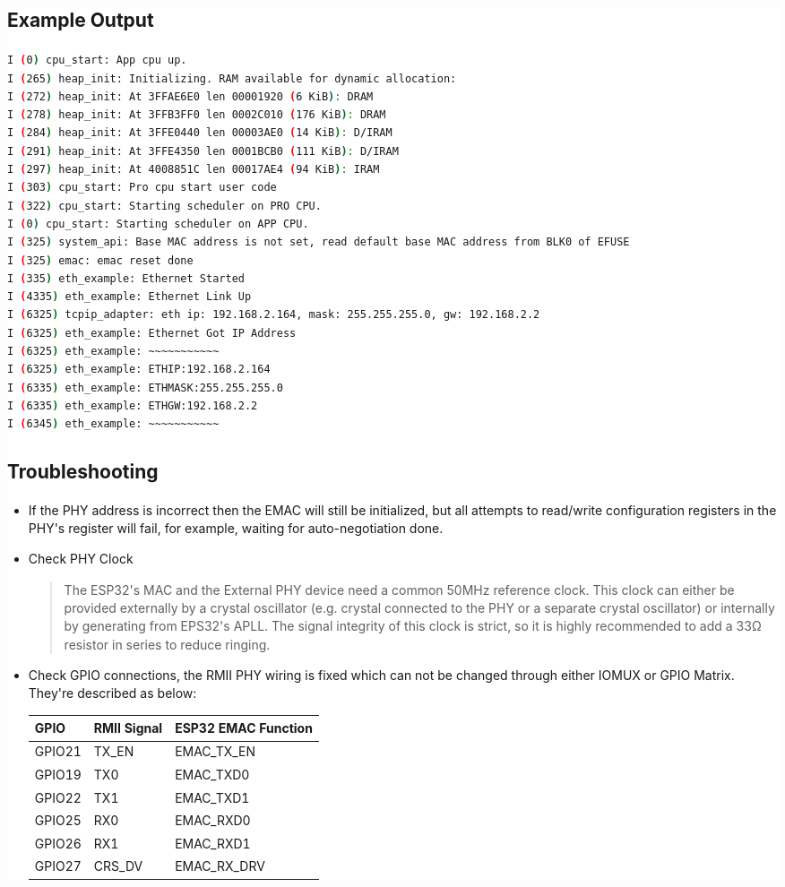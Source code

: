 ## Example Output

```bash
I (0) cpu_start: App cpu up.
I (265) heap_init: Initializing. RAM available for dynamic allocation:
I (272) heap_init: At 3FFAE6E0 len 00001920 (6 KiB): DRAM
I (278) heap_init: At 3FFB3FF0 len 0002C010 (176 KiB): DRAM
I (284) heap_init: At 3FFE0440 len 00003AE0 (14 KiB): D/IRAM
I (291) heap_init: At 3FFE4350 len 0001BCB0 (111 KiB): D/IRAM
I (297) heap_init: At 4008851C len 00017AE4 (94 KiB): IRAM
I (303) cpu_start: Pro cpu start user code
I (322) cpu_start: Starting scheduler on PRO CPU.
I (0) cpu_start: Starting scheduler on APP CPU.
I (325) system_api: Base MAC address is not set, read default base MAC address from BLK0 of EFUSE
I (325) emac: emac reset done
I (335) eth_example: Ethernet Started
I (4335) eth_example: Ethernet Link Up
I (6325) tcpip_adapter: eth ip: 192.168.2.164, mask: 255.255.255.0, gw: 192.168.2.2
I (6325) eth_example: Ethernet Got IP Address
I (6325) eth_example: ~~~~~~~~~~~
I (6325) eth_example: ETHIP:192.168.2.164
I (6335) eth_example: ETHMASK:255.255.255.0
I (6335) eth_example: ETHGW:192.168.2.2
I (6345) eth_example: ~~~~~~~~~~~
```

## Troubleshooting

* If the PHY address is incorrect then the EMAC will still be initialized, but all attempts to read/write configuration registers in the PHY's register will fail, for example, waiting for auto-negotiation done.

* Check PHY Clock

  > The ESP32's MAC and the External PHY device need a common 50MHz reference clock. This clock can either be provided externally by a crystal oscillator (e.g. crystal connected to the PHY or a separate crystal oscillator) or internally by generating from EPS32's APLL. The signal integrity of this clock is strict, so it is highly recommended to add a 33Ω resistor in series to reduce ringing.

* Check GPIO connections, the RMII PHY wiring is fixed which can not be changed through either IOMUX or GPIO Matrix. They're described as below:

  | GPIO   | RMII Signal | ESP32 EMAC Function |
  | ------ | ----------- | ------------------- |
  | GPIO21 | TX_EN       | EMAC_TX_EN          |
  | GPIO19 | TX0         | EMAC_TXD0           |
  | GPIO22 | TX1         | EMAC_TXD1           |
  | GPIO25 | RX0         | EMAC_RXD0           |
  | GPIO26 | RX1         | EMAC_RXD1           |
  | GPIO27 | CRS_DV      | EMAC_RX_DRV         |
